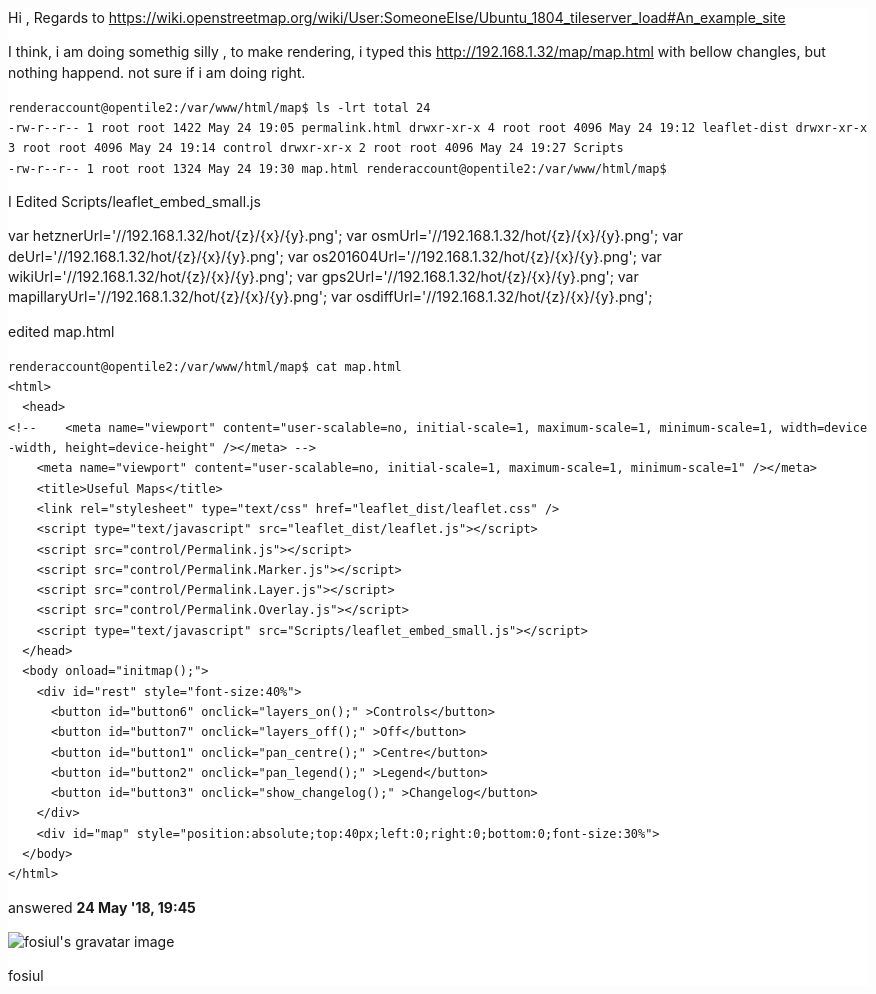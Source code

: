 <p>Hi , Regards to <a href="https://wiki.openstreetmap.org/wiki/User:SomeoneElse/Ubuntu_1804_tileserver_load#An_example_site">https://wiki.openstreetmap.org/wiki/User:SomeoneElse/Ubuntu_1804_tileserver_load#An_example_site</a></p>
<p>I think, i am doing somethig silly , to make rendering, i typed this <a href="http://192.168.1.32/map/map.html">http://192.168.1.32/map/map.html</a> with bellow changles, but nothing happend. not sure if i am doing right.</p>
<pre><code>renderaccount@opentile2:/var/www/html/map$ ls -lrt total 24
-rw-r--r-- 1 root root 1422 May 24 19:05 permalink.html drwxr-xr-x 4 root root 4096 May 24 19:12 leaflet-dist drwxr-xr-x 3 root root 4096 May 24 19:14 control drwxr-xr-x 2 root root 4096 May 24 19:27 Scripts
-rw-r--r-- 1 root root 1324 May 24 19:30 map.html renderaccount@opentile2:/var/www/html/map$</code></pre>
<p>I Edited Scripts/leaflet_embed_small.js</p>
<p>var hetznerUrl='//192.168.1.32/hot/{z}/{x}/{y}.png'; var osmUrl='//192.168.1.32/hot/{z}/{x}/{y}.png'; var deUrl='//192.168.1.32/hot/{z}/{x}/{y}.png'; var os201604Url='//192.168.1.32/hot/{z}/{x}/{y}.png'; var wikiUrl='//192.168.1.32/hot/{z}/{x}/{y}.png'; var gps2Url='//192.168.1.32/hot/{z}/{x}/{y}.png'; var mapillaryUrl='//192.168.1.32/hot/{z}/{x}/{y}.png'; var osdiffUrl='//192.168.1.32/hot/{z}/{x}/{y}.png';</p>
<p>edited map.html</p>
<pre><code>renderaccount@opentile2:/var/www/html/map$ cat map.html
&lt;html&gt;
  &lt;head&gt;
&lt;!--    &lt;meta name=&quot;viewport&quot; content=&quot;user-scalable=no, initial-scale=1, maximum-scale=1, minimum-scale=1, width=device-width, height=device-height&quot; /&gt;&lt;/meta&gt; --&gt;
    &lt;meta name=&quot;viewport&quot; content=&quot;user-scalable=no, initial-scale=1, maximum-scale=1, minimum-scale=1&quot; /&gt;&lt;/meta&gt;
    &lt;title&gt;Useful Maps&lt;/title&gt;
    &lt;link rel=&quot;stylesheet&quot; type=&quot;text/css&quot; href=&quot;leaflet_dist/leaflet.css&quot; /&gt;
    &lt;script type=&quot;text/javascript&quot; src=&quot;leaflet_dist/leaflet.js&quot;&gt;&lt;/script&gt;
    &lt;script src=&quot;control/Permalink.js&quot;&gt;&lt;/script&gt;
    &lt;script src=&quot;control/Permalink.Marker.js&quot;&gt;&lt;/script&gt;
    &lt;script src=&quot;control/Permalink.Layer.js&quot;&gt;&lt;/script&gt;
    &lt;script src=&quot;control/Permalink.Overlay.js&quot;&gt;&lt;/script&gt;
    &lt;script type=&quot;text/javascript&quot; src=&quot;Scripts/leaflet_embed_small.js&quot;&gt;&lt;/script&gt;
  &lt;/head&gt;
  &lt;body onload=&quot;initmap();&quot;&gt;
    &lt;div id=&quot;rest&quot; style=&quot;font-size:40%&quot;&gt;
      &lt;button id=&quot;button6&quot; onclick=&quot;layers_on();&quot; &gt;Controls&lt;/button&gt;
      &lt;button id=&quot;button7&quot; onclick=&quot;layers_off();&quot; &gt;Off&lt;/button&gt;
      &lt;button id=&quot;button1&quot; onclick=&quot;pan_centre();&quot; &gt;Centre&lt;/button&gt;
      &lt;button id=&quot;button2&quot; onclick=&quot;pan_legend();&quot; &gt;Legend&lt;/button&gt;
      &lt;button id=&quot;button3&quot; onclick=&quot;show_changelog();&quot; &gt;Changelog&lt;/button&gt;
    &lt;/div&gt;
    &lt;div id=&quot;map&quot; style=&quot;position:absolute;top:40px;left:0;right:0;bottom:0;font-size:30%&quot;&gt;
  &lt;/body&gt;
&lt;/html&gt;</code></pre>
</div>
<div class="answer-controls post-controls">
&#10;</div>
<div class="post-update-info-container">
<div class="post-update-info post-update-info-user">
<p>answered <strong>24 May '18, 19:45</strong></p>
<img src="https://secure.gravatar.com/avatar/7bb2a94f867841b58214be09992831d3?s=32&amp;d=identicon&amp;r=g" class="gravatar" width="32" height="32" alt="fosiul&#39;s gravatar image" />
<p><span>fosiul</span><br />